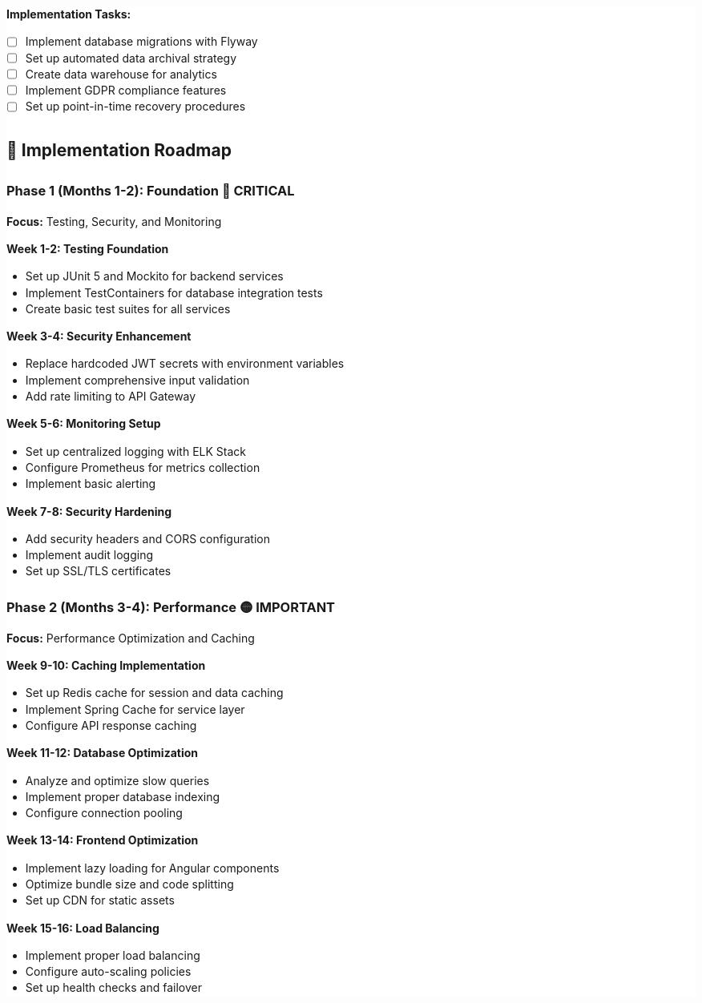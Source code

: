 **Implementation Tasks:**
- [ ] Implement database migrations with Flyway
- [ ] Set up automated data archival strategy
- [ ] Create data warehouse for analytics
- [ ] Implement GDPR compliance features
- [ ] Set up point-in-time recovery procedures

## 🎯 Implementation Roadmap

### **Phase 1 (Months 1-2): Foundation** 🔴 **CRITICAL**

**Focus:** Testing, Security, and Monitoring

**Week 1-2: Testing Foundation**
- Set up JUnit 5 and Mockito for backend services
- Implement TestContainers for database integration tests
- Create basic test suites for all services

**Week 3-4: Security Enhancement**
- Replace hardcoded JWT secrets with environment variables
- Implement comprehensive input validation
- Add rate limiting to API Gateway

**Week 5-6: Monitoring Setup**
- Set up centralized logging with ELK Stack
- Configure Prometheus for metrics collection
- Implement basic alerting

**Week 7-8: Security Hardening**
- Add security headers and CORS configuration
- Implement audit logging
- Set up SSL/TLS certificates

### **Phase 2 (Months 3-4): Performance** 🟡 **IMPORTANT**

**Focus:** Performance Optimization and Caching

**Week 9-10: Caching Implementation**
- Set up Redis cache for session and data caching
- Implement Spring Cache for service layer
- Configure API response caching

**Week 11-12: Database Optimization**
- Analyze and optimize slow queries
- Implement proper database indexing
- Configure connection pooling

**Week 13-14: Frontend Optimization**
- Implement lazy loading for Angular components
- Optimize bundle size and code splitting
- Set up CDN for static assets

**Week 15-16: Load Balancing**
- Implement proper load balancing
- Configure auto-scaling policies
- Set up health checks and failover
